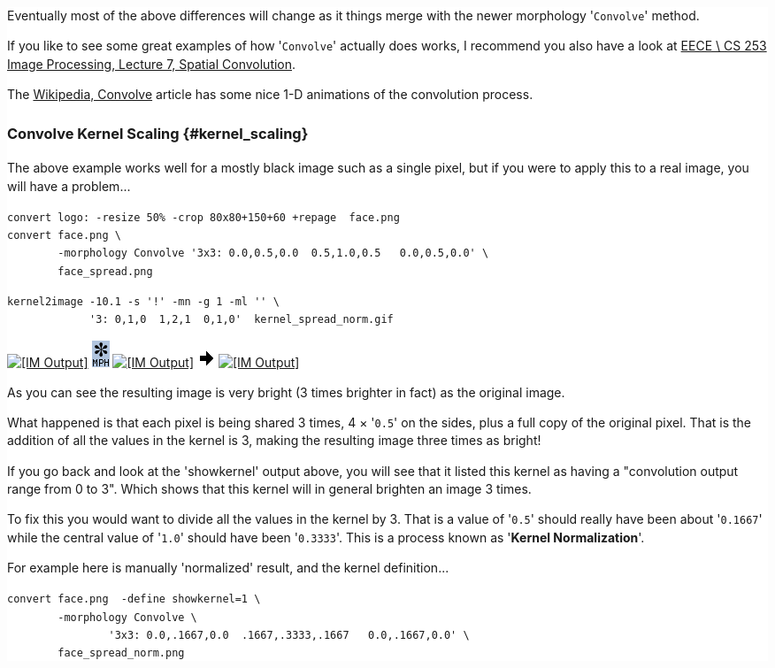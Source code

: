   
Eventually most of the above differences will change as it things merge with the newer morphology '`Convolve`' method.

If you like to see some great examples of how '`Convolve`' actually does works, I recommend you also have a look at [EECE \\ CS 253 Image Processing, Lecture 7, Spatial Convolution](http://www.archive.org/details/Lectures_on_Image_Processing/EECE253_07_Convolution.pdf).

The [Wikipedia, Convolve](http://en.wikipedia.org/wiki/Convolve) article has some nice 1-D animations of the convolution process.

### Convolve Kernel Scaling {#kernel_scaling}

The above example works well for a mostly black image such as a single pixel, but if you were to apply this to a real image, you will have a problem...

~~~
convert logo: -resize 50% -crop 80x80+150+60 +repage  face.png
convert face.png \
        -morphology Convolve '3x3: 0.0,0.5,0.0  0.5,1.0,0.5   0.0,0.5,0.0' \
        face_spread.png
~~~

~~~{.hide}
kernel2image -10.1 -s '!' -mn -g 1 -ml '' \
             '3: 0,1,0  1,2,1  0,1,0'  kernel_spread_norm.gif
~~~

[![\[IM Output\]](face.png)](face.png)
![](../img_www/mph_convolve.gif)
[![\[IM Output\]](kernel_spread.gif)](kernel_spread.gif)
![==&gt;](../img_www/right.gif)
[![\[IM Output\]](face_spread.png)](face.png)

As you can see the resulting image is very bright (3 times brighter in fact) as the original image.

What happened is that each pixel is being shared 3 times, 4 × '`0.5`' on the sides, plus a full copy of the original pixel.
That is the addition of all the values in the kernel is 3, making the resulting image three times as bright!

If you go back and look at the 'showkernel' output above, you will see that it listed this kernel as having a "convolution output range from 0 to 3".
Which shows that this kernel will in general brighten an image 3 times.

To fix this you would want to divide all the values in the kernel by 3.
That is a value of '`0.5`' should really have been about '`0.1667`' while the central value of '`1.0`' should have been '`0.3333`'.
This is a process known as '**Kernel Normalization**'.

For example here is manually 'normalized' result, and the kernel definition...

~~~{data-capture-err="kernel_spread_norm.txt"}
convert face.png  -define showkernel=1 \
        -morphology Convolve \
                '3x3: 0.0,.1667,0.0  .1667,.3333,.1667   0.0,.1667,0.0' \
        face_spread_norm.png
~~~

